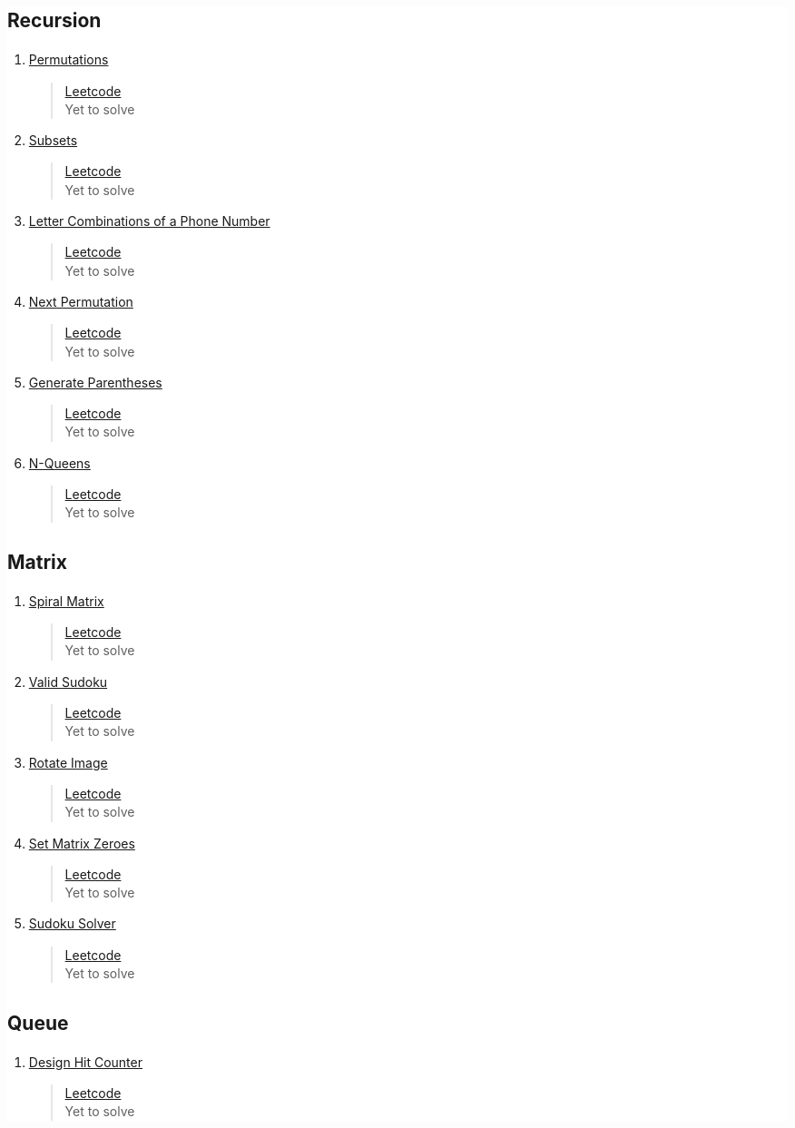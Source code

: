 ## Recursion <a name="15-recursion"></a>

1. [Permutations](https://github.com/ibrahim-akrab/Grind-75/blob/main/)<a name="1-permutations"></a>
    > [Leetcode](https://leetcode.com/problems/permutations/)  
    Yet to solve

2. [Subsets](https://github.com/ibrahim-akrab/Grind-75/blob/main/)<a name="2-subsets"></a>
    > [Leetcode](https://leetcode.com/problems/subsets/)  
    Yet to solve

3. [Letter Combinations of a Phone Number](https://github.com/ibrahim-akrab/Grind-75/blob/main/)<a name="3-letter-combinations-of-a-phone-number"></a>
    > [Leetcode](https://leetcode.com/problems/letter-combinations-of-a-phone-number/)  
    Yet to solve

4. [Next Permutation](https://github.com/ibrahim-akrab/Grind-75/blob/main/)<a name="4-next-permutation"></a>
    > [Leetcode](https://leetcode.com/problems/next-permutation/)  
    Yet to solve

5. [Generate Parentheses](https://github.com/ibrahim-akrab/Grind-75/blob/main/)<a name="5-generate-parentheses"></a>
    > [Leetcode](https://leetcode.com/problems/generate-parentheses/)  
    Yet to solve

6. [N-Queens](https://github.com/ibrahim-akrab/Grind-75/blob/main/)<a name="6-n-queens"></a>
    > [Leetcode](https://leetcode.com/problems/n-queens/)  
    Yet to solve

## Matrix <a name="16-matrix"></a>

1. [Spiral Matrix](https://github.com/ibrahim-akrab/Grind-75/blob/main/)<a name="1-spiral-matrix"></a>
    > [Leetcode](https://leetcode.com/problems/spiral-matrix/)  
    Yet to solve

2. [Valid Sudoku](https://github.com/ibrahim-akrab/Grind-75/blob/main/)<a name="2-valid-sudoku"></a>
    > [Leetcode](https://leetcode.com/problems/valid-sudoku/)  
    Yet to solve

3. [Rotate Image](https://github.com/ibrahim-akrab/Grind-75/blob/main/)<a name="3-rotate-image"></a>
    > [Leetcode](https://leetcode.com/problems/rotate-image/)  
    Yet to solve

4. [Set Matrix Zeroes](https://github.com/ibrahim-akrab/Grind-75/blob/main/)<a name="4-set-matrix-zeroes"></a>
    > [Leetcode](https://leetcode.com/problems/set-matrix-zeroes/)  
    Yet to solve

5. [Sudoku Solver](https://github.com/ibrahim-akrab/Grind-75/blob/main/)<a name="5-sudoku-solver"></a>
    > [Leetcode](https://leetcode.com/problems/sudoku-solver/)  
    Yet to solve

## Queue <a name="17-queue"></a>

1. [Design Hit Counter](https://github.com/ibrahim-akrabibrahim-akrab/Grind-75/blob/main/)<a name="1-design-hit-counter"></a>
    > [Leetcode](https://leetcode.com/problems/design-hit-counter/)  
    Yet to solve
